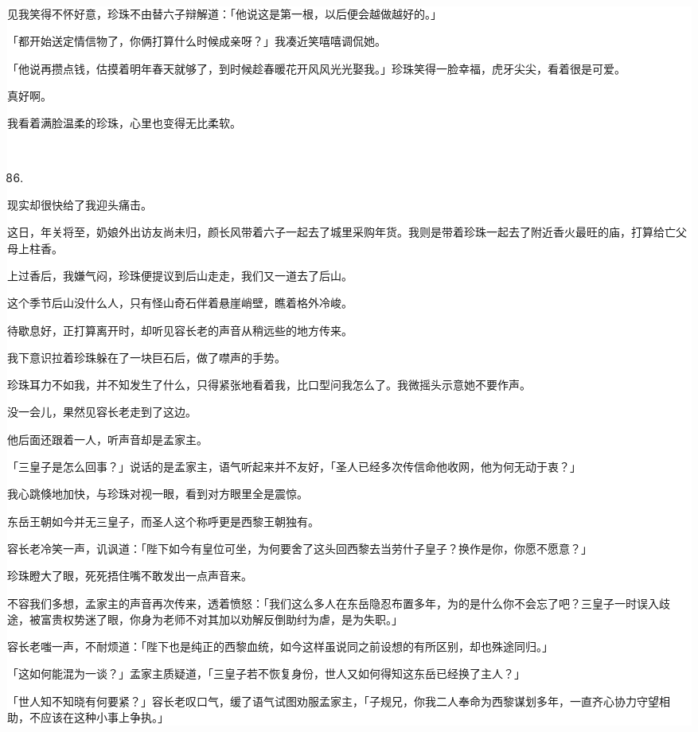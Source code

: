 
见我笑得不怀好意，珍珠不由替六子辩解道：「他说这是第一根，以后便会越做越好的。」


「都开始送定情信物了，你俩打算什么时候成亲呀？」我凑近笑嘻嘻调侃她。


「他说再攒点钱，估摸着明年春天就够了，到时候趁春暖花开风风光光娶我。」珍珠笑得一脸幸福，虎牙尖尖，看着很是可爱。


真好啊。


我看着满脸温柔的珍珠，心里也变得无比柔软。


 


86.


现实却很快给了我迎头痛击。


这日，年关将至，奶娘外出访友尚未归，颜长风带着六子一起去了城里采购年货。我则是带着珍珠一起去了附近香火最旺的庙，打算给亡父母上柱香。


上过香后，我嫌气闷，珍珠便提议到后山走走，我们又一道去了后山。


这个季节后山没什么人，只有怪山奇石伴着悬崖峭壁，瞧着格外冷峻。


待歇息好，正打算离开时，却听见容长老的声音从稍远些的地方传来。


我下意识拉着珍珠躲在了一块巨石后，做了噤声的手势。


珍珠耳力不如我，并不知发生了什么，只得紧张地看着我，比口型问我怎么了。我微摇头示意她不要作声。


没一会儿，果然见容长老走到了这边。


他后面还跟着一人，听声音却是孟家主。


「三皇子是怎么回事？」说话的是孟家主，语气听起来并不友好，「圣人已经多次传信命他收网，他为何无动于衷？」


我心跳倏地加快，与珍珠对视一眼，看到对方眼里全是震惊。


东岳王朝如今并无三皇子，而圣人这个称呼更是西黎王朝独有。


容长老冷笑一声，讥讽道：「陛下如今有皇位可坐，为何要舍了这头回西黎去当劳什子皇子？换作是你，你愿不愿意？」


珍珠瞪大了眼，死死捂住嘴不敢发出一点声音来。


不容我们多想，孟家主的声音再次传来，透着愤怒：「我们这么多人在东岳隐忍布置多年，为的是什么你不会忘了吧？三皇子一时误入歧途，被富贵权势迷了眼，你身为老师不对其加以劝解反倒助纣为虐，是为失职。」


容长老嗤一声，不耐烦道：「陛下也是纯正的西黎血统，如今这样虽说同之前设想的有所区别，却也殊途同归。」


「这如何能混为一谈？」孟家主质疑道，「三皇子若不恢复身份，世人又如何得知这东岳已经换了主人？」


「世人知不知晓有何要紧？」容长老叹口气，缓了语气试图劝服孟家主，「子规兄，你我二人奉命为西黎谋划多年，一直齐心协力守望相助，不应该在这种小事上争执。」
